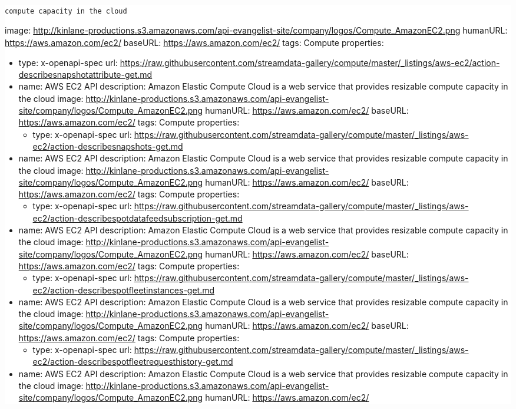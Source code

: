     compute capacity in the cloud
  image: http://kinlane-productions.s3.amazonaws.com/api-evangelist-site/company/logos/Compute_AmazonEC2.png
  humanURL: https://aws.amazon.com/ec2/
  baseURL: https://aws.amazon.com/ec2/
  tags: Compute
  properties:
  - type: x-openapi-spec
    url: https://raw.githubusercontent.com/streamdata-gallery/compute/master/_listings/aws-ec2/action-describesnapshotattribute-get.md
- name: AWS EC2 API
  description: Amazon Elastic Compute Cloud is a web service that provides resizable
    compute capacity in the cloud
  image: http://kinlane-productions.s3.amazonaws.com/api-evangelist-site/company/logos/Compute_AmazonEC2.png
  humanURL: https://aws.amazon.com/ec2/
  baseURL: https://aws.amazon.com/ec2/
  tags: Compute
  properties:
  - type: x-openapi-spec
    url: https://raw.githubusercontent.com/streamdata-gallery/compute/master/_listings/aws-ec2/action-describesnapshots-get.md
- name: AWS EC2 API
  description: Amazon Elastic Compute Cloud is a web service that provides resizable
    compute capacity in the cloud
  image: http://kinlane-productions.s3.amazonaws.com/api-evangelist-site/company/logos/Compute_AmazonEC2.png
  humanURL: https://aws.amazon.com/ec2/
  baseURL: https://aws.amazon.com/ec2/
  tags: Compute
  properties:
  - type: x-openapi-spec
    url: https://raw.githubusercontent.com/streamdata-gallery/compute/master/_listings/aws-ec2/action-describespotdatafeedsubscription-get.md
- name: AWS EC2 API
  description: Amazon Elastic Compute Cloud is a web service that provides resizable
    compute capacity in the cloud
  image: http://kinlane-productions.s3.amazonaws.com/api-evangelist-site/company/logos/Compute_AmazonEC2.png
  humanURL: https://aws.amazon.com/ec2/
  baseURL: https://aws.amazon.com/ec2/
  tags: Compute
  properties:
  - type: x-openapi-spec
    url: https://raw.githubusercontent.com/streamdata-gallery/compute/master/_listings/aws-ec2/action-describespotfleetinstances-get.md
- name: AWS EC2 API
  description: Amazon Elastic Compute Cloud is a web service that provides resizable
    compute capacity in the cloud
  image: http://kinlane-productions.s3.amazonaws.com/api-evangelist-site/company/logos/Compute_AmazonEC2.png
  humanURL: https://aws.amazon.com/ec2/
  baseURL: https://aws.amazon.com/ec2/
  tags: Compute
  properties:
  - type: x-openapi-spec
    url: https://raw.githubusercontent.com/streamdata-gallery/compute/master/_listings/aws-ec2/action-describespotfleetrequesthistory-get.md
- name: AWS EC2 API
  description: Amazon Elastic Compute Cloud is a web service that provides resizable
    compute capacity in the cloud
  image: http://kinlane-productions.s3.amazonaws.com/api-evangelist-site/company/logos/Compute_AmazonEC2.png
  humanURL: https://aws.amazon.com/ec2/